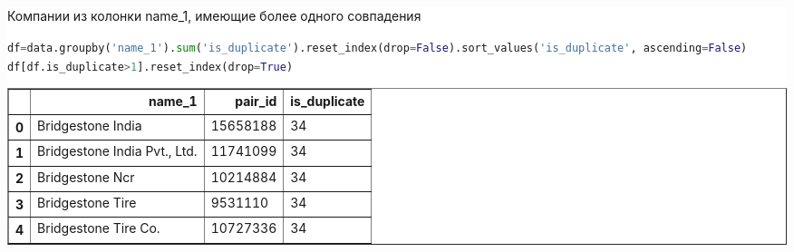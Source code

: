 

Компании из колонки name_1, имеющие более одного совпадения


```python
df=data.groupby('name_1').sum('is_duplicate').reset_index(drop=False).sort_values('is_duplicate', ascending=False)
df[df.is_duplicate>1].reset_index(drop=True)
```




<div>
<style scoped>
    .dataframe tbody tr th:only-of-type {
        vertical-align: middle;
    }

    .dataframe tbody tr th {
        vertical-align: top;
    }

    .dataframe thead th {
        text-align: right;
    }
</style>
<table border="1" class="dataframe">
  <thead>
    <tr style="text-align: right;">
      <th></th>
      <th>name_1</th>
      <th>pair_id</th>
      <th>is_duplicate</th>
    </tr>
  </thead>
  <tbody>
    <tr>
      <th>0</th>
      <td>Bridgestone India</td>
      <td>15658188</td>
      <td>34</td>
    </tr>
    <tr>
      <th>1</th>
      <td>Bridgestone India Pvt., Ltd.</td>
      <td>11741099</td>
      <td>34</td>
    </tr>
    <tr>
      <th>2</th>
      <td>Bridgestone Ncr</td>
      <td>10214884</td>
      <td>34</td>
    </tr>
    <tr>
      <th>3</th>
      <td>Bridgestone Tire</td>
      <td>9531110</td>
      <td>34</td>
    </tr>
    <tr>
      <th>4</th>
      <td>Bridgestone Tire Co.</td>
      <td>10727336</td>
      <td>34</td>
    </tr>